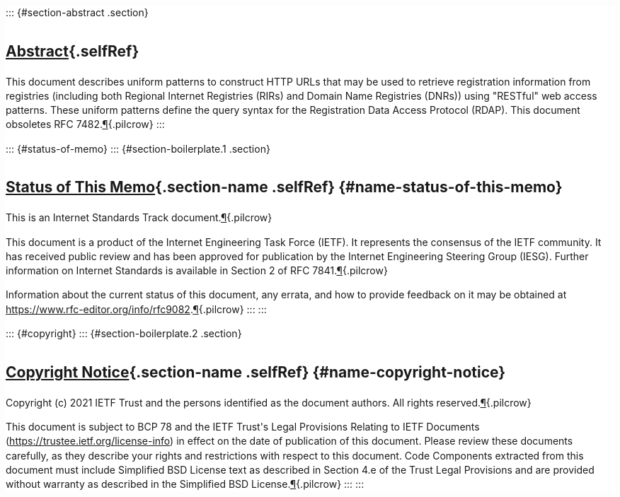 ::: {#section-abstract .section}
## [Abstract](#abstract){.selfRef}

This document describes uniform patterns to construct HTTP URLs that may
be used to retrieve registration information from registries (including
both Regional Internet Registries (RIRs) and Domain Name Registries
(DNRs)) using \"RESTful\" web access patterns. These uniform patterns
define the query syntax for the Registration Data Access Protocol
(RDAP). This document obsoletes RFC
7482.[¶](#section-abstract-1){.pilcrow}
:::

::: {#status-of-memo}
::: {#section-boilerplate.1 .section}
## [Status of This Memo](#name-status-of-this-memo){.section-name .selfRef} {#name-status-of-this-memo}

This is an Internet Standards Track
document.[¶](#section-boilerplate.1-1){.pilcrow}

This document is a product of the Internet Engineering Task Force
(IETF). It represents the consensus of the IETF community. It has
received public review and has been approved for publication by the
Internet Engineering Steering Group (IESG). Further information on
Internet Standards is available in Section 2 of RFC
7841.[¶](#section-boilerplate.1-2){.pilcrow}

Information about the current status of this document, any errata, and
how to provide feedback on it may be obtained at
<https://www.rfc-editor.org/info/rfc9082>.[¶](#section-boilerplate.1-3){.pilcrow}
:::
:::

::: {#copyright}
::: {#section-boilerplate.2 .section}
## [Copyright Notice](#name-copyright-notice){.section-name .selfRef} {#name-copyright-notice}

Copyright (c) 2021 IETF Trust and the persons identified as the document
authors. All rights reserved.[¶](#section-boilerplate.2-1){.pilcrow}

This document is subject to BCP 78 and the IETF Trust\'s Legal
Provisions Relating to IETF Documents
(<https://trustee.ietf.org/license-info>) in effect on the date of
publication of this document. Please review these documents carefully,
as they describe your rights and restrictions with respect to this
document. Code Components extracted from this document must include
Simplified BSD License text as described in Section 4.e of the Trust
Legal Provisions and are provided without warranty as described in the
Simplified BSD License.[¶](#section-boilerplate.2-2){.pilcrow}
:::
:::

